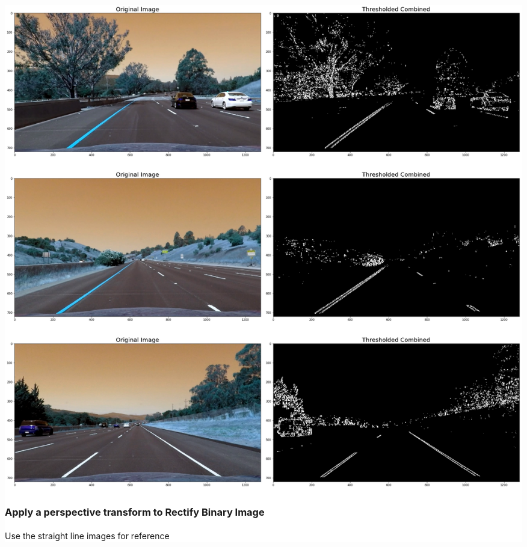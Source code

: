 


![png](output_8_5.png)



![png](output_8_6.png)



![png](output_8_7.png)


### Apply a perspective transform to Rectify Binary Image
Use the straight line images for reference
